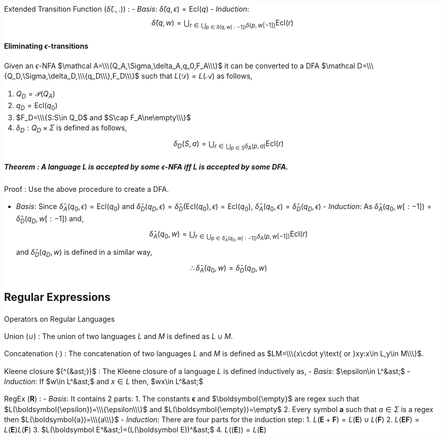 Extended Transition Function $(\hat\delta(.,.))$
:   - *Basis*: $\hat\delta(q,\epsilon)=\text{Ecl}(q)$
    - *Induction*: $$\hat\delta(q,w)=\bigcup_{r\in\bigcup_{p\in\hat\delta(q,w[:-1])}\delta(p,w[-1])}\text{Ecl}(r)$$

#### Eliminating $\epsilon$-transitions

Given an $\epsilon$-NFA $\mathcal A=\\\{Q_A,\Sigma,\delta_A,q_0,F_A\\\}$ it can be converted to a DFA $\mathcal D=\\\{Q_D,\Sigma,\delta_D,\\\{q_D\\\},F_D\\\}$ such that $L(\mathcal D)=L(\mathcal A)$ as follows,

1. $Q_D=\mathcal P(Q_A)$
2. $q_D=\text{Ecl}(q_0)$
3. $F_D=\\\{S:S\in Q_D$ and $S\cap F_A\ne\empty\\\}$
4. $\delta_D:Q_D\times\Sigma$ is defined as follows,
$$
    \delta_D(S,a)=\bigcup_{r\in\bigcup_{p\in S}\delta_A(p,a)}\text{Ecl}(r)
$$

##### **Theorem** : A language $L$ is accepted by some $\epsilon$-NFA iff $L$ is accepted by some DFA.

Proof
: Use the above procedure to create a DFA.
   - *Basis*: Since $\hat\delta_A(q_0, \epsilon)=\text{Ecl}(q_0)$ and $\hat\delta_D(q_D, \epsilon)=\hat\delta_D(\text{Ecl}(q_0),\epsilon)=\text{Ecl}(q_0)$, $\hat\delta_A(q_0, \epsilon) = \hat\delta_D(q_D, \epsilon)$ 
    - *Induction*: As $\hat\delta_A(q_0, w[:-1])=\hat\delta_D(q_D,w[:-1])$ and,
$$
    \hat\delta_A(q_0,w)=\bigcup_{r\in\bigcup_{p\in\hat\delta_A(q_0, w[:-1])}\delta_A(p,w[-1])}\text{Ecl}(r)
$$
and $\hat\delta_D(q_D,w)$ is defined in a similar way,
$$
    \therefore\hat\delta_A(q_0, w)=\hat\delta_D(q_D,w)
$$

## Regular Expressions

Operators on Regular Languages

Union $(\cup)$
: The union of two languages $L$ and $M$ is defined as $L\cup M$.

Concatenation $(\cdot)$
: The concatenation of two languages $L$ and $M$ is defined as $LM=\\\{x\cdot y\text{ or }xy:x\in L,y\in M\\\}$.

Kleene closure $(^{&ast;})$
: The Kleene closure of a language $L$ is defined inductively as,
    - *Basis*: $\epsilon\in L^&ast;$
    - *Induction*: If $w\in L^&ast;$ and $x\in L$ then, $wx\in L^&ast;$

RegEx $(\boldsymbol R)$
:   - *Basis*: It contains 2 parts:
        1. The constants $\boldsymbol{\epsilon}$ and $\boldsymbol{\empty}$ are regex such that $L(\boldsymbol{\epsilon})=\\\{\epsilon\\\}$ and $L(\boldsymbol{\empty})=\empty$
        2. Every symbol $\boldsymbol{a}$ such that $a\in\Sigma$ is a regex then $L(\boldsymbol{a})=\\\{a\\\}$
    - *Induction*: There are four parts for the induction step:
        1. $L(\boldsymbol E+\boldsymbol F)=L(\boldsymbol E)\cup L(\boldsymbol F)$
        2. $L(\boldsymbol E\boldsymbol F)=L(\boldsymbol E)L(\boldsymbol F)$
        3. $L(\boldsymbol E^&ast;)=(L(\boldsymbol E))^&ast;$
        4. $L((\boldsymbol E))=L(\boldsymbol E)$
